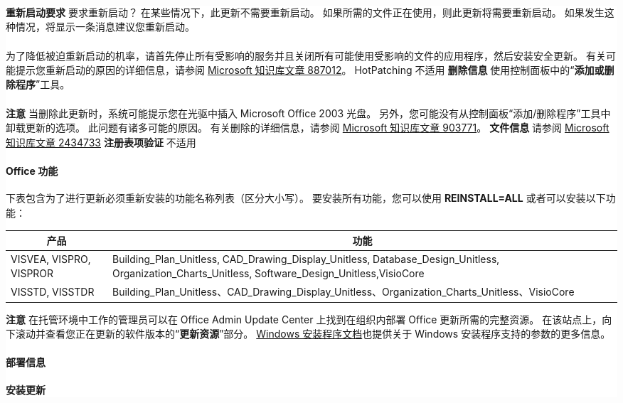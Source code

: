 <td style="border:1px solid black;"><strong>重新启动要求</strong></td>
<td style="border:1px solid black;"></td>
</tr>  
<tr class="even">
<td style="border:1px solid black;">要求重新启动？</td>
<td style="border:1px solid black;">在某些情况下，此更新不需要重新启动。 如果所需的文件正在使用，则此更新将需要重新启动。 如果发生这种情况，将显示一条消息建议您重新启动。<br />
<br />
为了降低被迫重新启动的机率，请首先停止所有受影响的服务并且关闭所有可能使用受影响的文件的应用程序，然后安装安全更新。 有关可能提示您重新启动的原因的详细信息，请参阅 <a href="http://support.microsoft.com/kb/887012">Microsoft 知识库文章 887012</a>。</td>
</tr>
<tr class="odd">
<td style="border:1px solid black;">HotPatching</td>
<td style="border:1px solid black;">不适用</td>
</tr>  
<tr class="even">
<td style="border:1px solid black;"><strong>删除信息</strong></td>
<td style="border:1px solid black;">使用控制面板中的“<strong>添加或删除程序</strong>”工具。<br />
<br />
<strong>注意</strong> 当删除此更新时，系统可能提示您在光驱中插入 Microsoft Office 2003 光盘。 另外，您可能没有从控制面板“添加/删除程序”工具中卸载更新的选项。 此问题有诸多可能的原因。 有关删除的详细信息，请参阅 <a href="http://support.microsoft.com/kb/903771">Microsoft 知识库文章 903771</a>。</td>
</tr>
<tr class="odd">
<td style="border:1px solid black;"><strong>文件信息</strong></td>
<td style="border:1px solid black;">请参阅 <a href="http://support.microsoft.com/kb/2434733">Microsoft 知识库文章 2434733</a></td>
</tr>  
<tr class="even">
<td style="border:1px solid black;"><strong>注册表项验证</strong></td>
<td style="border:1px solid black;">不适用</td>
</tr>  
</tbody>  
</table>
  
#### Office 功能
  
下表包含为了进行更新必须重新安装的功能名称列表（区分大小写）。 要安装所有功能，您可以使用 **REINSTALL=ALL** 或者可以安装以下功能：
  
| 产品                    | 功能                                                                                                                                                        |  
|-------------------------|-------------------------------------------------------------------------------------------------------------------------------------------------------------|  
| VISVEA, VISPRO, VISPROR | Building\_Plan\_Unitless, CAD\_Drawing\_Display\_Unitless, Database\_Design\_Unitless, Organization\_Charts\_Unitless, Software\_Design\_Unitless,VisioCore |  
| VISSTD, VISSTDR         | Building\_Plan\_Unitless、CAD\_Drawing\_Display\_Unitless、Organization\_Charts\_Unitless、VisioCore                                                        |
  
**注意** 在托管环境中工作的管理员可以在 Office Admin Update Center 上找到在组织内部署 Office 更新所需的完整资源。 在该站点上，向下滚动并查看您正在更新的软件版本的“**更新资源**”部分。 [Windows 安装程序文档](http://go.microsoft.com/fwlink/?linkid=21685)也提供关于 Windows 安装程序支持的参数的更多信息。
  
#### 部署信息
  
**安装更新**
  